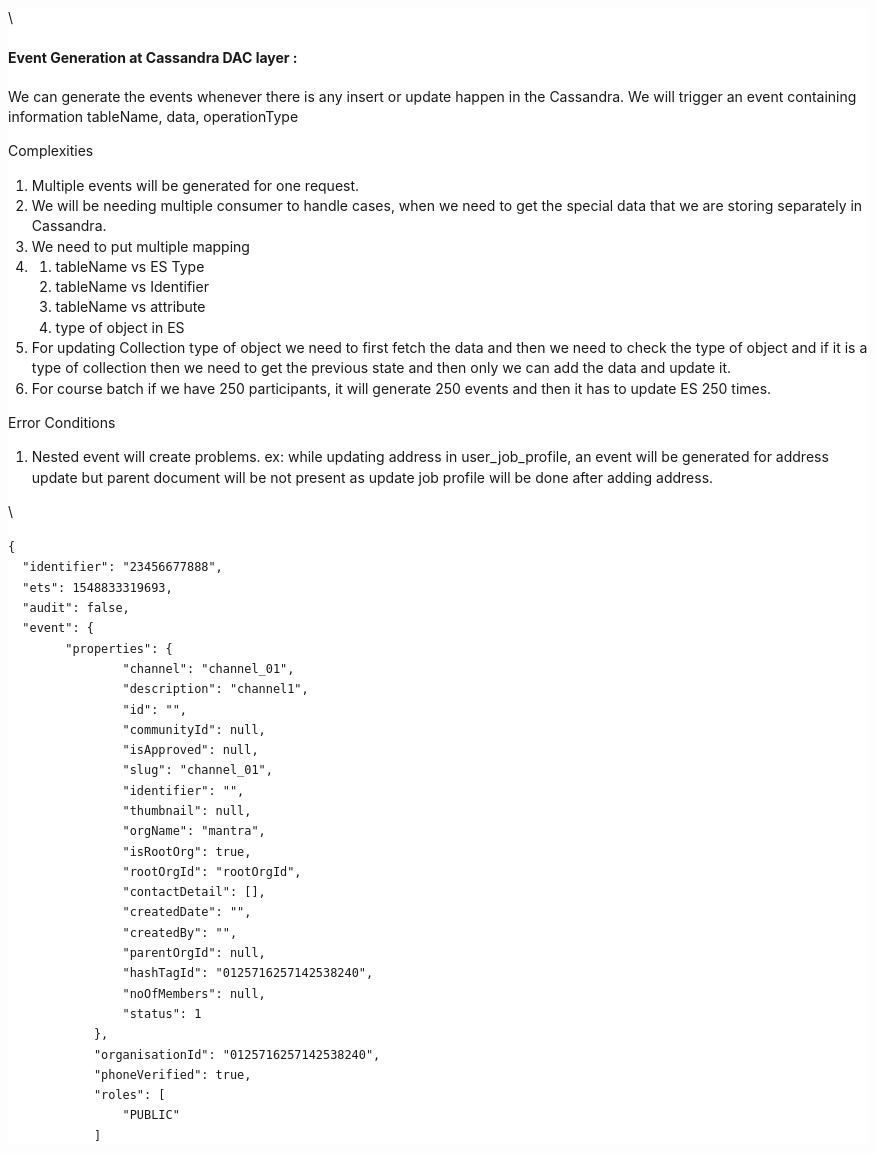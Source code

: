 \


#### Event Generation at Cassandra DAC layer : <a href="#event-basedbackgroundjobs-eventgenerationatcassandradaclayer" id="event-basedbackgroundjobs-eventgenerationatcassandradaclayer"></a>

We can generate the events whenever there is any insert or update happen in the Cassandra. We will trigger an event containing information tableName, data, operationType

Complexities

1. Multiple events will be generated for one request.
2. We will be needing multiple consumer to handle cases, when we need to get the special data that we are storing separately in Cassandra.
3. We need to put multiple mapping
4.
   1. tableName vs ES Type
   2. tableName vs Identifier
   3. tableName vs attribute
   4. type of object in ES&#x20;
5. For updating Collection type of object we need to first fetch the data and then we need to check the type of object and if it is a type of collection then we need to get the previous state and then only we can add the data and update it.
6. For course batch if we have 250 participants, it will generate 250 events and then it has to update ES 250 times.

Error Conditions

1. Nested event will create problems. ex: while updating address in user\_job\_profile,  an event will be generated for address update but parent document will be not present as update job profile will be done after adding address.

\


```
{
  "identifier": "23456677888",
  "ets": 1548833319693,
  "audit": false,
  "event": {
		"properties": {
                "channel": "channel_01",
                "description": "channel1",
                "id": "",
                "communityId": null,
                "isApproved": null,
                "slug": "channel_01",
                "identifier": "",
                "thumbnail": null,
                "orgName": "mantra",                
                "isRootOrg": true,
                "rootOrgId": "rootOrgId",
                "contactDetail": [],
                "createdDate": "",
                "createdBy": "",
                "parentOrgId": null,
                "hashTagId": "0125716257142538240",
                "noOfMembers": null,
                "status": 1
            },
            "organisationId": "0125716257142538240",
            "phoneVerified": true,
            "roles": [
                "PUBLIC"
            ]
```